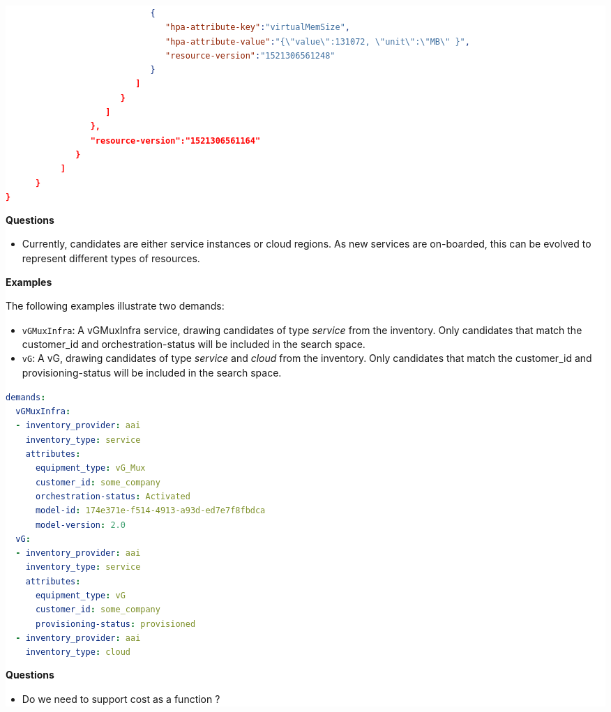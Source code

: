 ```json
                             {
                                "hpa-attribute-key":"virtualMemSize",
                                "hpa-attribute-value":"{\"value\":131072, \"unit\":\"MB\" }",
                                "resource-version":"1521306561248"
                             }
                          ]
                       }
                    ]
                 },
                 "resource-version":"1521306561164"
              }
           ]
      }
}
```
**Questions**
* Currently, candidates are either service instances or cloud regions. As new services are on-boarded, this can be evolved to represent different types of resources.

**Examples**

The following examples illustrate two demands:

* ``vGMuxInfra``: A vGMuxInfra service, drawing candidates of type *service* from the inventory. Only candidates that match the customer_id and orchestration-status will be included in the search space.
* ``vG``: A vG, drawing candidates of type *service* and *cloud* from the inventory. Only candidates that match the customer_id and provisioning-status will be included in the search space.


```yaml
demands:
  vGMuxInfra:
  - inventory_provider: aai
    inventory_type: service
    attributes:
      equipment_type: vG_Mux
      customer_id: some_company
      orchestration-status: Activated
      model-id: 174e371e-f514-4913-a93d-ed7e7f8fbdca
      model-version: 2.0
  vG:
  - inventory_provider: aai
    inventory_type: service
    attributes:
      equipment_type: vG
      customer_id: some_company
      provisioning-status: provisioned
  - inventory_provider: aai
    inventory_type: cloud
```

**Questions**
* Do we need to support cost as a function ?

